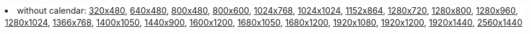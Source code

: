 <li>without calendar: <a href="https://smashingmagazine.com/files/wallpapers/may-19/the-wriggling-glory-of-river-uvac/nocal/may-19-the-wriggling-glory-of-river-uvac-nocal-320x480.jpg" title="The Wriggling Glory of River Uvac - 320x480">320x480</a>, <a href="https://smashingmagazine.com/files/wallpapers/may-19/the-wriggling-glory-of-river-uvac/nocal/may-19-the-wriggling-glory-of-river-uvac-nocal-640x480.jpg" title="The Wriggling Glory of River Uvac - 640x480">640x480</a>, <a href="https://smashingmagazine.com/files/wallpapers/may-19/the-wriggling-glory-of-river-uvac/nocal/may-19-the-wriggling-glory-of-river-uvac-nocal-800x480.jpg" title="The Wriggling Glory of River Uvac - 800x480">800x480</a>, <a href="https://smashingmagazine.com/files/wallpapers/may-19/the-wriggling-glory-of-river-uvac/nocal/may-19-the-wriggling-glory-of-river-uvac-nocal-800x600.jpg" title="The Wriggling Glory of River Uvac - 800x600">800x600</a>, <a href="https://smashingmagazine.com/files/wallpapers/may-19/the-wriggling-glory-of-river-uvac/nocal/may-19-the-wriggling-glory-of-river-uvac-nocal-1024x768.jpg" title="The Wriggling Glory of River Uvac - 1024x768">1024x768</a>, <a href="https://smashingmagazine.com/files/wallpapers/may-19/the-wriggling-glory-of-river-uvac/nocal/may-19-the-wriggling-glory-of-river-uvac-nocal-1024x1024.jpg" title="The Wriggling Glory of River Uvac - 1024x1024">1024x1024</a>, <a href="https://smashingmagazine.com/files/wallpapers/may-19/the-wriggling-glory-of-river-uvac/nocal/may-19-the-wriggling-glory-of-river-uvac-nocal-1152x864.jpg" title="The Wriggling Glory of River Uvac - 1152x864">1152x864</a>, <a href="https://smashingmagazine.com/files/wallpapers/may-19/the-wriggling-glory-of-river-uvac/nocal/may-19-the-wriggling-glory-of-river-uvac-nocal-1280x720.jpg" title="The Wriggling Glory of River Uvac - 1280x720">1280x720</a>, <a href="https://smashingmagazine.com/files/wallpapers/may-19/the-wriggling-glory-of-river-uvac/nocal/may-19-the-wriggling-glory-of-river-uvac-nocal-1280x800.jpg" title="The Wriggling Glory of River Uvac - 1280x800">1280x800</a>, <a href="https://smashingmagazine.com/files/wallpapers/may-19/the-wriggling-glory-of-river-uvac/nocal/may-19-the-wriggling-glory-of-river-uvac-nocal-1280x960.jpg" title="The Wriggling Glory of River Uvac - 1280x960">1280x960</a>, <a href="https://smashingmagazine.com/files/wallpapers/may-19/the-wriggling-glory-of-river-uvac/nocal/may-19-the-wriggling-glory-of-river-uvac-nocal-1280x1024.jpg" title="The Wriggling Glory of River Uvac - 1280x1024">1280x1024</a>, <a href="https://smashingmagazine.com/files/wallpapers/may-19/the-wriggling-glory-of-river-uvac/nocal/may-19-the-wriggling-glory-of-river-uvac-nocal-1366x768.jpg" title="The Wriggling Glory of River Uvac - 1366x768">1366x768</a>, <a href="https://smashingmagazine.com/files/wallpapers/may-19/the-wriggling-glory-of-river-uvac/nocal/may-19-the-wriggling-glory-of-river-uvac-nocal-1400x1050.jpg" title="The Wriggling Glory of River Uvac - 1400x1050">1400x1050</a>, <a href="https://smashingmagazine.com/files/wallpapers/may-19/the-wriggling-glory-of-river-uvac/nocal/may-19-the-wriggling-glory-of-river-uvac-nocal-1440x900.jpg" title="The Wriggling Glory of River Uvac - 1440x900">1440x900</a>, <a href="https://smashingmagazine.com/files/wallpapers/may-19/the-wriggling-glory-of-river-uvac/nocal/may-19-the-wriggling-glory-of-river-uvac-nocal-1600x1200.jpg" title="The Wriggling Glory of River Uvac - 1600x1200">1600x1200</a>, <a href="https://smashingmagazine.com/files/wallpapers/may-19/the-wriggling-glory-of-river-uvac/nocal/may-19-the-wriggling-glory-of-river-uvac-nocal-1680x1050.jpg" title="The Wriggling Glory of River Uvac - 1680x1050">1680x1050</a>, <a href="https://smashingmagazine.com/files/wallpapers/may-19/the-wriggling-glory-of-river-uvac/nocal/may-19-the-wriggling-glory-of-river-uvac-nocal-1680x1200.jpg" title="The Wriggling Glory of River Uvac - 1680x1200">1680x1200</a>, <a href="https://smashingmagazine.com/files/wallpapers/may-19/the-wriggling-glory-of-river-uvac/nocal/may-19-the-wriggling-glory-of-river-uvac-nocal-1920x1080.jpg" title="The Wriggling Glory of River Uvac - 1920x1080">1920x1080</a>, <a href="https://smashingmagazine.com/files/wallpapers/may-19/the-wriggling-glory-of-river-uvac/nocal/may-19-the-wriggling-glory-of-river-uvac-nocal-1920x1200.jpg" title="The Wriggling Glory of River Uvac - 1920x1200">1920x1200</a>, <a href="https://smashingmagazine.com/files/wallpapers/may-19/the-wriggling-glory-of-river-uvac/nocal/may-19-the-wriggling-glory-of-river-uvac-nocal-1920x1440.jpg" title="The Wriggling Glory of River Uvac - 1920x1440">1920x1440</a>, <a href="https://smashingmagazine.com/files/wallpapers/may-19/the-wriggling-glory-of-river-uvac/nocal/may-19-the-wriggling-glory-of-river-uvac-nocal-2560x1440.jpg" title="The Wriggling Glory of River Uvac - 2560x1440">2560x1440</a></li>
</ul>
